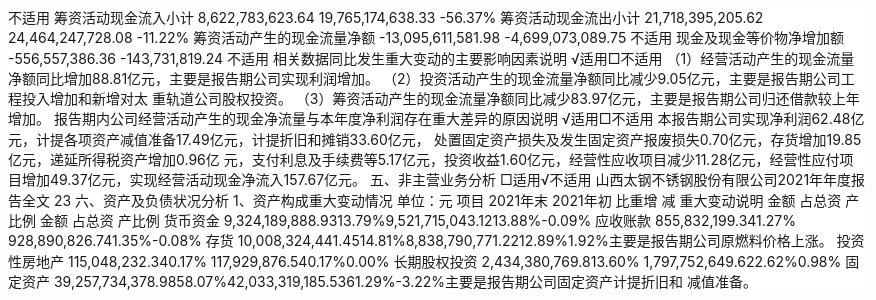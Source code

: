 不适用
筹资活动现金流入小计
8,622,783,623.64
19,765,174,638.33
-56.37%
筹资活动现金流出小计
21,718,395,205.62
24,464,247,728.08
-11.22%
筹资活动产生的现金流量净额
-13,095,611,581.98
-4,699,073,089.75
不适用
现金及现金等价物净增加额
-556,557,386.36
-143,731,819.24
不适用
相关数据同比发生重大变动的主要影响因素说明
√适用□不适用
（1）经营活动产生的现金流量净额同比增加88.81亿元，主要是报告期公司实现利润增加。
（2）投资活动产生的现金流量净额同比减少9.05亿元，主要是报告期公司工程投入增加和新增对太
重轨道公司股权投资。
（3）筹资活动产生的现金流量净额同比减少83.97亿元，主要是报告期公司归还借款较上年增加。
报告期内公司经营活动产生的现金净流量与本年度净利润存在重大差异的原因说明
√适用□不适用
本报告期公司实现净利润62.48亿元，计提各项资产减值准备17.49亿元，计提折旧和摊销33.60亿元，
处置固定资产损失及发生固定资产报废损失0.70亿元，存货增加19.85亿元，递延所得税资产增加0.96亿
元，支付利息及手续费等5.17亿元，投资收益1.60亿元，经营性应收项目减少11.28亿元，经营性应付项
目增加49.37亿元，实现经营活动现金净流入157.67亿元。
五、非主营业务分析
□适用√不适用
山西太钢不锈钢股份有限公司2021年年度报告全文
23
六、资产及负债状况分析
1、资产构成重大变动情况
单位：元
项目
2021年末
2021年初
比重增
减
重大变动说明
金额
占总资
产比例
金额
占总资
产比例
货币资金
9,324,189,888.9313.79%9,521,715,043.1213.88%-0.09%
应收账款
855,832,199.341.27%
928,890,826.741.35%-0.08%
存货
10,008,324,441.4514.81%8,838,790,771.2212.89%1.92%主要是报告期公司原燃料价格上涨。
投资性房地产
115,048,232.340.17%
117,929,876.540.17%0.00%
长期股权投资
2,434,380,769.813.60%
1,797,752,649.622.62%0.98%
固定资产
39,257,734,378.9858.07%42,033,319,185.5361.29%-3.22%主要是报告期公司固定资产计提折旧和
减值准备。